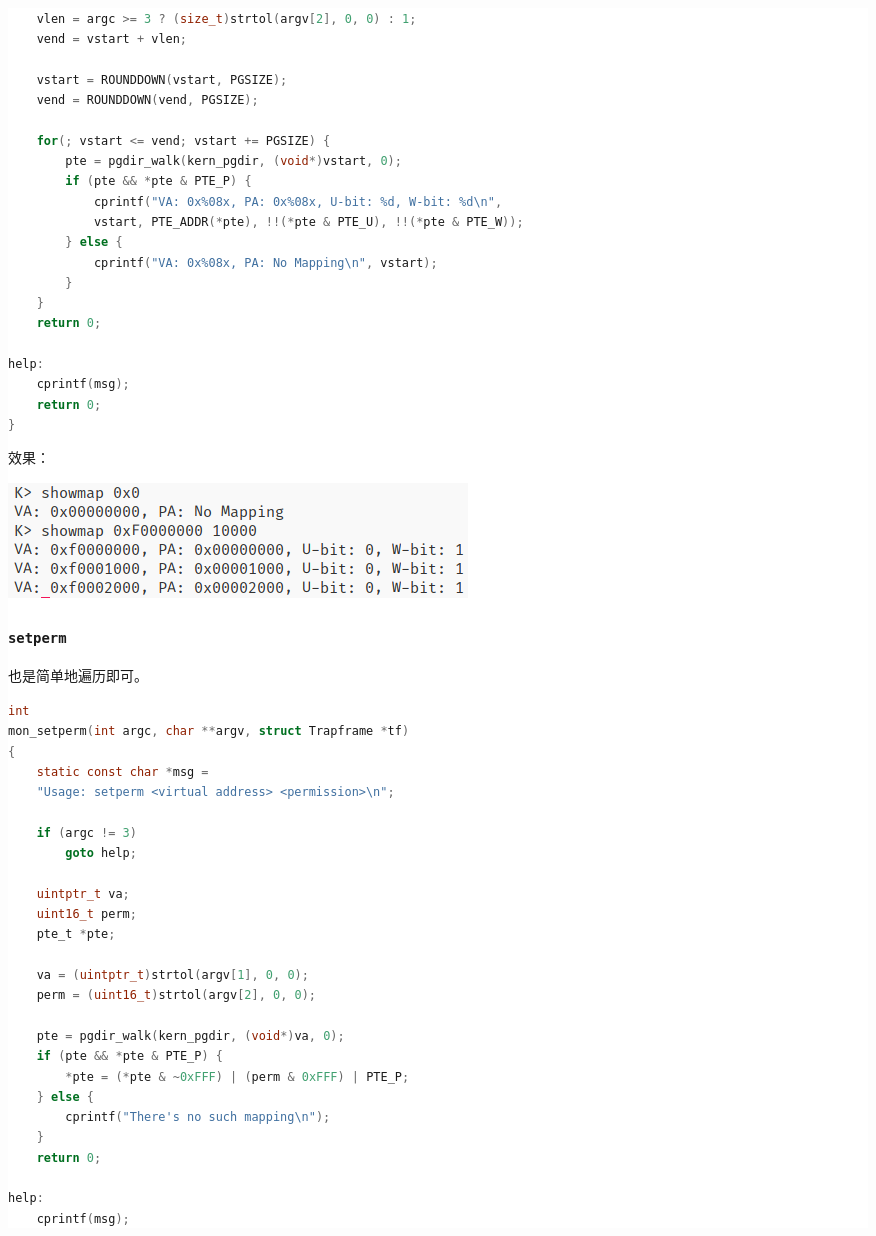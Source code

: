```C
    vlen = argc >= 3 ? (size_t)strtol(argv[2], 0, 0) : 1;
    vend = vstart + vlen;

    vstart = ROUNDDOWN(vstart, PGSIZE);
    vend = ROUNDDOWN(vend, PGSIZE);

    for(; vstart <= vend; vstart += PGSIZE) {
        pte = pgdir_walk(kern_pgdir, (void*)vstart, 0);
        if (pte && *pte & PTE_P) {
            cprintf("VA: 0x%08x, PA: 0x%08x, U-bit: %d, W-bit: %d\n",
            vstart, PTE_ADDR(*pte), !!(*pte & PTE_U), !!(*pte & PTE_W));
        } else {
            cprintf("VA: 0x%08x, PA: No Mapping\n", vstart);
        }
    }
    return 0;

help: 
    cprintf(msg);
    return 0;
}
```

效果：

![](assets/cmd-showmap.png)

### `setperm`

也是简单地遍历即可。

```C
int 
mon_setperm(int argc, char **argv, struct Trapframe *tf) 
{
    static const char *msg = 
    "Usage: setperm <virtual address> <permission>\n";

    if (argc != 3)
        goto help;
    
    uintptr_t va;
    uint16_t perm;
    pte_t *pte;

    va = (uintptr_t)strtol(argv[1], 0, 0);
    perm = (uint16_t)strtol(argv[2], 0, 0);

    pte = pgdir_walk(kern_pgdir, (void*)va, 0);
    if (pte && *pte & PTE_P) {
        *pte = (*pte & ~0xFFF) | (perm & 0xFFF) | PTE_P;
    } else {
        cprintf("There's no such mapping\n");
    }
    return 0;

help: 
    cprintf(msg);
```